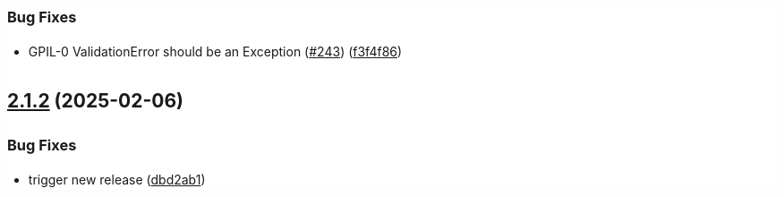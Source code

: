 
### Bug Fixes

* GPIL-0 ValidationError should be an Exception ([#243](https://github.com/VersesTech/gpil/issues/243)) ([f3f4f86](https://github.com/VersesTech/gpil/commit/f3f4f86ab066f713d1a343c2a8e2b8b5874fa3de))

## [2.1.2](https://github.com/VersesTech/gpil/compare/pyvfg-v2.1.1...pyvfg-v2.1.2) (2025-02-06)


### Bug Fixes

* trigger new release ([dbd2ab1](https://github.com/VersesTech/gpil/commit/dbd2ab1131ebcb18687a21da990a315487f362f7))

